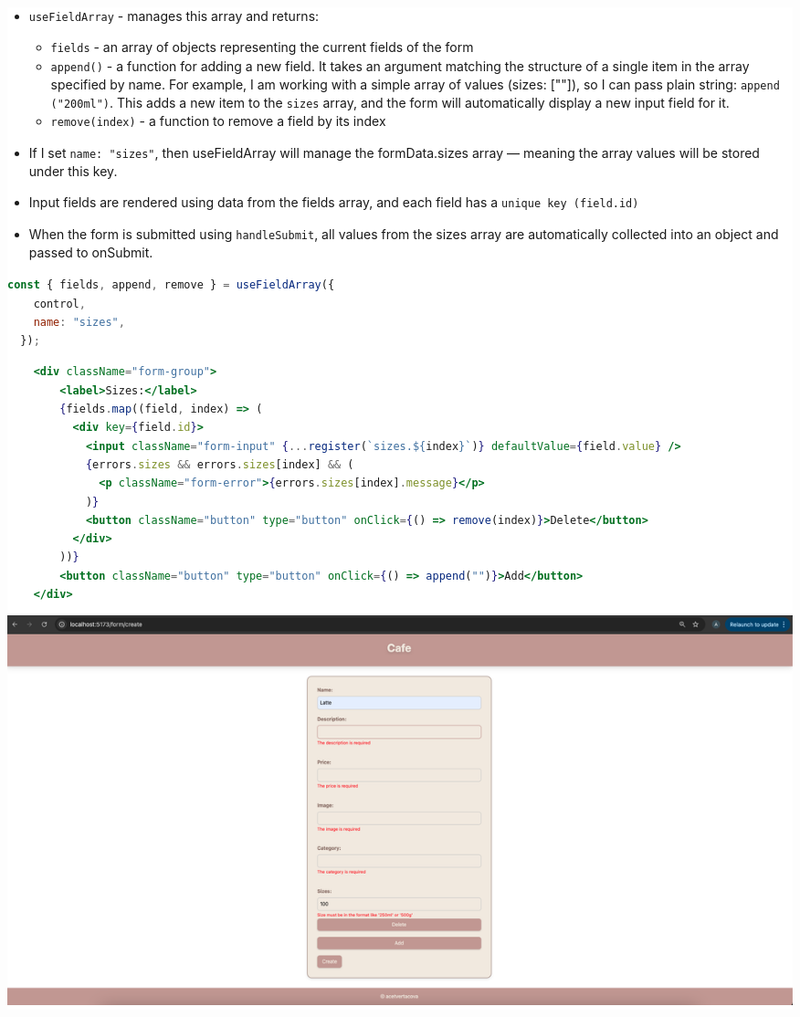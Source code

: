 - `useFieldArray` - manages this array and returns:
    - `fields` - an array of objects representing the current fields of the form
    - `append()` - a function for adding a new field. It takes an argument matching the structure of a single item in the array specified by name. For example, I am working with a simple array of values (sizes: [""]), so I can pass plain string: `append("200ml")`. This adds a new item to the `sizes` array, and the form will automatically display a new input field for it.
    - `remove(index)` - a function to remove a field by its index

- If I set `name: "sizes"`, then useFieldArray will manage the formData.sizes array — meaning the array values will be stored under this key. 
- Input fields are rendered using data from the fields array, and each field has a `unique key (field.id)`
- When the form is submitted using `handleSubmit`, all values from the sizes array are automatically collected into an object and passed to onSubmit.

```jsx
const { fields, append, remove } = useFieldArray({
    control,
    name: "sizes",
  });
```

```jsx
    <div className="form-group">
        <label>Sizes:</label>
        {fields.map((field, index) => (
          <div key={field.id}>
            <input className="form-input" {...register(`sizes.${index}`)} defaultValue={field.value} />
            {errors.sizes && errors.sizes[index] && (
              <p className="form-error">{errors.sizes[index].message}</p>
            )}
            <button className="button" type="button" onClick={() => remove(index)}>Delete</button>
          </div>
        ))}
        <button className="button" type="button" onClick={() => append("")}>Add</button>
    </div>
```

<img src='public/validation.png'>
